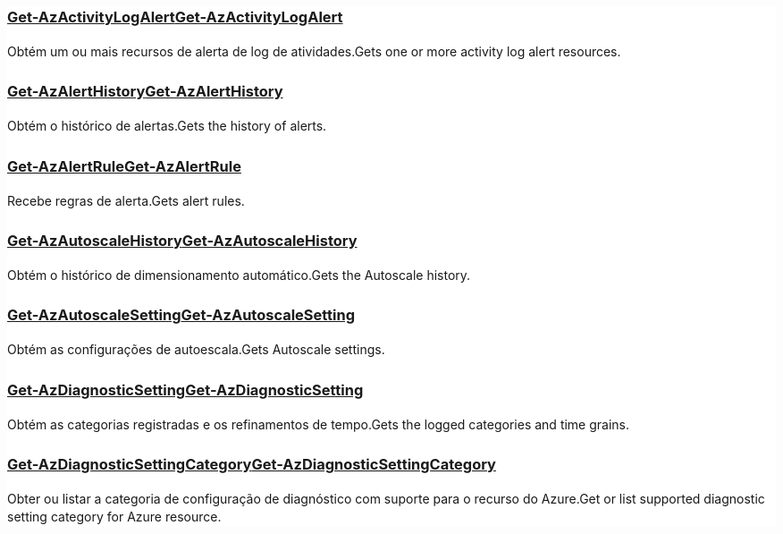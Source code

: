 ### [<span data-ttu-id="b745f-124">Get-AzActivityLogAlert</span><span class="sxs-lookup"><span data-stu-id="b745f-124">Get-AzActivityLogAlert</span></span>](Get-AzActivityLogAlert.md)
<span data-ttu-id="b745f-125">Obtém um ou mais recursos de alerta de log de atividades.</span><span class="sxs-lookup"><span data-stu-id="b745f-125">Gets one or more activity log alert resources.</span></span>

### [<span data-ttu-id="b745f-126">Get-AzAlertHistory</span><span class="sxs-lookup"><span data-stu-id="b745f-126">Get-AzAlertHistory</span></span>](Get-AzAlertHistory.md)
<span data-ttu-id="b745f-127">Obtém o histórico de alertas.</span><span class="sxs-lookup"><span data-stu-id="b745f-127">Gets the history of alerts.</span></span>

### [<span data-ttu-id="b745f-128">Get-AzAlertRule</span><span class="sxs-lookup"><span data-stu-id="b745f-128">Get-AzAlertRule</span></span>](Get-AzAlertRule.md)
<span data-ttu-id="b745f-129">Recebe regras de alerta.</span><span class="sxs-lookup"><span data-stu-id="b745f-129">Gets alert rules.</span></span>

### [<span data-ttu-id="b745f-130">Get-AzAutoscaleHistory</span><span class="sxs-lookup"><span data-stu-id="b745f-130">Get-AzAutoscaleHistory</span></span>](Get-AzAutoscaleHistory.md)
<span data-ttu-id="b745f-131">Obtém o histórico de dimensionamento automático.</span><span class="sxs-lookup"><span data-stu-id="b745f-131">Gets the Autoscale history.</span></span>

### [<span data-ttu-id="b745f-132">Get-AzAutoscaleSetting</span><span class="sxs-lookup"><span data-stu-id="b745f-132">Get-AzAutoscaleSetting</span></span>](Get-AzAutoscaleSetting.md)
<span data-ttu-id="b745f-133">Obtém as configurações de autoescala.</span><span class="sxs-lookup"><span data-stu-id="b745f-133">Gets Autoscale settings.</span></span>

### [<span data-ttu-id="b745f-134">Get-AzDiagnosticSetting</span><span class="sxs-lookup"><span data-stu-id="b745f-134">Get-AzDiagnosticSetting</span></span>](Get-AzDiagnosticSetting.md)
<span data-ttu-id="b745f-135">Obtém as categorias registradas e os refinamentos de tempo.</span><span class="sxs-lookup"><span data-stu-id="b745f-135">Gets the logged categories and time grains.</span></span>

### [<span data-ttu-id="b745f-136">Get-AzDiagnosticSettingCategory</span><span class="sxs-lookup"><span data-stu-id="b745f-136">Get-AzDiagnosticSettingCategory</span></span>](Get-AzDiagnosticSettingCategory.md)
<span data-ttu-id="b745f-137">Obter ou listar a categoria de configuração de diagnóstico com suporte para o recurso do Azure.</span><span class="sxs-lookup"><span data-stu-id="b745f-137">Get or list supported diagnostic setting category for Azure resource.</span></span>
